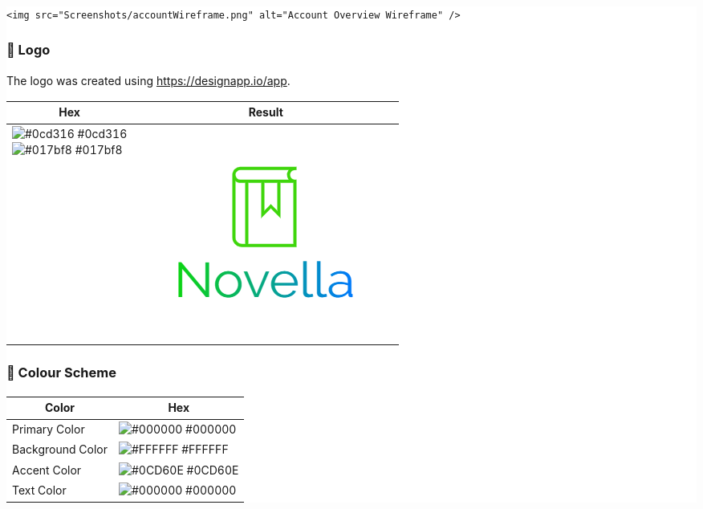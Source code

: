     <img src="Screenshots/accountWireframe.png" alt="Account Overview Wireframe" />
</div>

### :black_square_button: Logo

The logo was created using https://designapp.io/app.

| Hex                                                                                                                                            | Result                                                          |
| ---------------------------------------------------------------------------------------------------------------------------------------------- | --------------------------------------------------------------- |
| ![#0cd316](https://via.placeholder.com/10/0cd316/0cd316.png) #0cd316 </br>![#017bf8](https://via.placeholder.com/10/017bf8/017bf8.png) #017bf8 | <img src="Code\Assets\Images\my_logo.png" alt="Novella Logo" /> |

### :art: Colour Scheme

| Color            | Hex                                                                  |
| ---------------- | -------------------------------------------------------------------- |
| Primary Color    | ![#000000](https://via.placeholder.com/10/000000/000000.png) #000000 |
| Background Color | ![#FFFFFF](https://via.placeholder.com/10/FFFFFF/FFFFFF.png) #FFFFFF |
| Accent Color     | ![#0CD60E](https://via.placeholder.com/10/0CD60E/0CD60E.png) #0CD60E |
| Text Color       | ![#000000](https://via.placeholder.com/10/000000/000000.png) #000000 |
